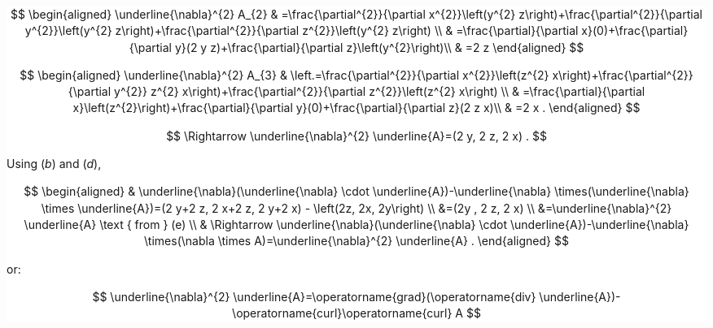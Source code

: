$$
\begin{aligned}
\underline{\nabla}^{2} A_{2} & =\frac{\partial^{2}}{\partial x^{2}}\left(y^{2} z\right)+\frac{\partial^{2}}{\partial y^{2}}\left(y^{2} z\right)+\frac{\partial^{2}}{\partial z^{2}}\left(y^{2} z\right) \\
& =\frac{\partial}{\partial x}(0)+\frac{\partial}{\partial y}(2 y z)+\frac{\partial}{\partial z}\left(y^{2}\right)\\
& =2 z
\end{aligned}
$$

$$
\begin{aligned}
\underline{\nabla}^{2} A_{3} & \left.=\frac{\partial^{2}}{\partial x^{2}}\left(z^{2} x\right)+\frac{\partial^{2}}{\partial y^{2}} z^{2} x\right)+\frac{\partial^{2}}{\partial z^{2}}\left(z^{2} x\right) \\
& =\frac{\partial}{\partial x}\left(z^{2}\right)+\frac{\partial}{\partial y}(0)+\frac{\partial}{\partial z}(2 z x)\\
& =2 x .
\end{aligned}
$$

$$
\Rightarrow \underline{\nabla}^{2} \underline{A}=(2 y, 2 z, 2 x) .
$$

Using $(b)$ and $(d)$,

$$
\begin{aligned}
& \underline{\nabla}(\underline{\nabla} \cdot \underline{A})-\underline{\nabla} \times(\underline{\nabla} \times \underline{A})=(2 y+2 z, 2 x+2 z, 2 y+2 x) - \left(2z, 2x, 2y\right) \\
&=(2y , 2 z, 2 x) \\
&=\underline{\nabla}^{2} \underline{A} \text { from } (e) \\
& \Rightarrow \underline{\nabla}(\underline{\nabla} \cdot \underline{A})-\underline{\nabla} \times(\nabla \times A)=\underline{\nabla}^{2} \underline{A} .
\end{aligned}
$$

or:

$$
\underline{\nabla}^{2} \underline{A}=\operatorname{grad}(\operatorname{div} \underline{A})-\operatorname{curl}\operatorname{curl} A
$$




```python

```
